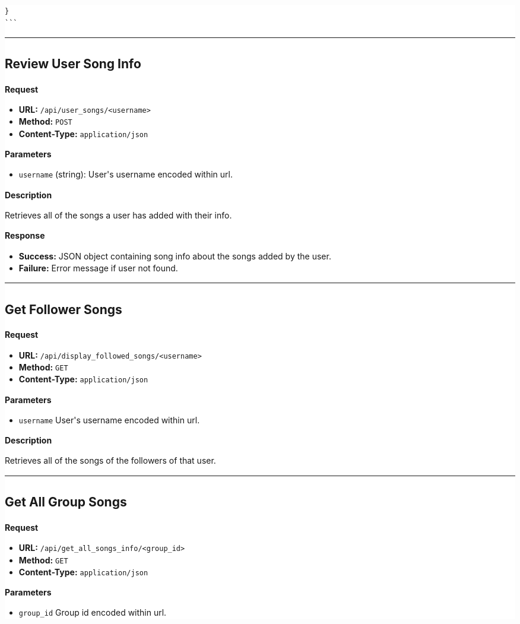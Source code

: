     }
    ```

---

## Review User Song Info

**Request**

- **URL:** `/api/user_songs/<username>`
- **Method:** `POST`
- **Content-Type:** `application/json`

**Parameters**

- `username` (string): User's username encoded within url.

**Description**

Retrieves all of the songs a user has added with their info.

**Response**

- **Success:** JSON object containing song info about the songs added by the user.
- **Failure:** Error message if user not found.

---

## Get Follower Songs

**Request**

- **URL:** `/api/display_followed_songs/<username>`
- **Method:** `GET`
- **Content-Type:** `application/json`

**Parameters**

- `username` User's username encoded within url.

**Description**

Retrieves all of the songs of the followers of that user.

---

## Get All Group Songs

**Request**

- **URL:** `/api/get_all_songs_info/<group_id>`
- **Method:** `GET`
- **Content-Type:** `application/json`

**Parameters**

- `group_id` Group id encoded within url.
